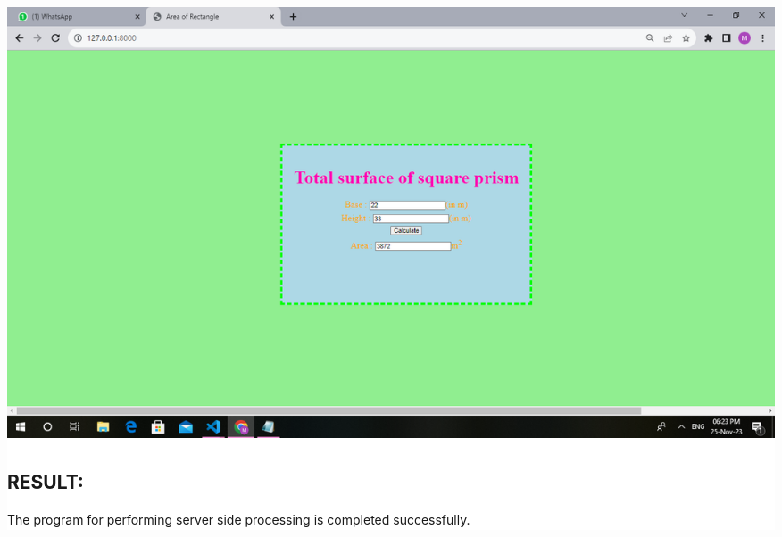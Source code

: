 ![Alt text](Anitha/math.png)

## RESULT:
The program for performing server side processing is completed successfully.
